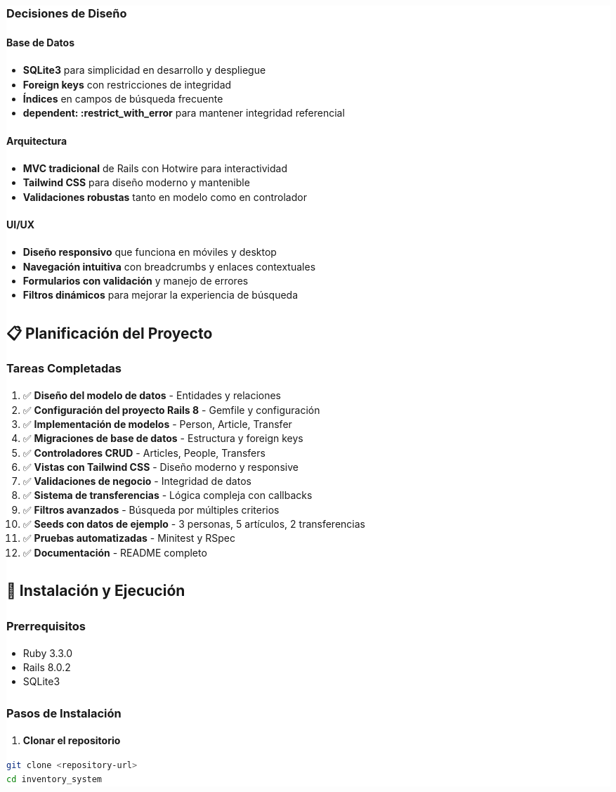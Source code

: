 ### Decisiones de Diseño

#### Base de Datos
- **SQLite3** para simplicidad en desarrollo y despliegue
- **Foreign keys** con restricciones de integridad
- **Índices** en campos de búsqueda frecuente
- **dependent: :restrict_with_error** para mantener integridad referencial

#### Arquitectura
- **MVC tradicional** de Rails con Hotwire para interactividad
- **Tailwind CSS** para diseño moderno y mantenible
- **Validaciones robustas** tanto en modelo como en controlador

#### UI/UX
- **Diseño responsivo** que funciona en móviles y desktop
- **Navegación intuitiva** con breadcrumbs y enlaces contextuales
- **Formularios con validación** y manejo de errores
- **Filtros dinámicos** para mejorar la experiencia de búsqueda

## 📋 Planificación del Proyecto

### Tareas Completadas
1. ✅ **Diseño del modelo de datos** - Entidades y relaciones
2. ✅ **Configuración del proyecto Rails 8** - Gemfile y configuración
3. ✅ **Implementación de modelos** - Person, Article, Transfer
4. ✅ **Migraciones de base de datos** - Estructura y foreign keys
5. ✅ **Controladores CRUD** - Articles, People, Transfers
6. ✅ **Vistas con Tailwind CSS** - Diseño moderno y responsive
7. ✅ **Validaciones de negocio** - Integridad de datos
8. ✅ **Sistema de transferencias** - Lógica compleja con callbacks
9. ✅ **Filtros avanzados** - Búsqueda por múltiples criterios
10. ✅ **Seeds con datos de ejemplo** - 3 personas, 5 artículos, 2 transferencias
11. ✅ **Pruebas automatizadas** - Minitest y RSpec
12. ✅ **Documentación** - README completo

## 🚀 Instalación y Ejecución

### Prerrequisitos
- Ruby 3.3.0
- Rails 8.0.2
- SQLite3

### Pasos de Instalación

1. **Clonar el repositorio**
```bash
git clone <repository-url>
cd inventory_system
```
